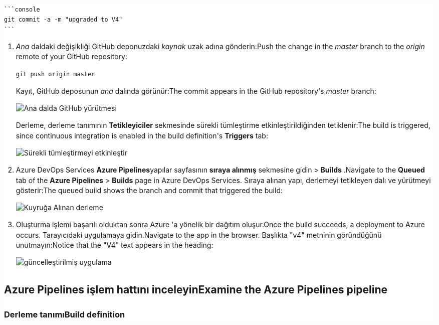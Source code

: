     ```console
    git commit -a -m "upgraded to V4"
    ```

1. <span data-ttu-id="3b32c-268">*Ana* daldaki değişikliği GitHub deponuzdaki *kaynak* uzak adına gönderin:</span><span class="sxs-lookup"><span data-stu-id="3b32c-268">Push the change in the *master* branch to the *origin* remote of your GitHub repository:</span></span>

    ```console
    git push origin master
    ```

    <span data-ttu-id="3b32c-269">Kayıt, GitHub deposunun *ana* dalında görünür:</span><span class="sxs-lookup"><span data-stu-id="3b32c-269">The commit appears in the GitHub repository's *master* branch:</span></span>

    ![Ana dalda GitHub yürütmesi](media/cicd/github-commit.png)

    <span data-ttu-id="3b32c-271">Derleme, derleme tanımının **Tetikleyiciler** sekmesinde sürekli tümleştirme etkinleştirildiğinden tetiklenir:</span><span class="sxs-lookup"><span data-stu-id="3b32c-271">The build is triggered, since continuous integration is enabled in the build definition's **Triggers** tab:</span></span>

    ![Sürekli tümleştirmeyi etkinleştir](media/cicd/enable-ci.png)

1. <span data-ttu-id="3b32c-273">Azure DevOps Services **Azure Pipelines**yapılar sayfasının **sıraya alınmış** sekmesine gidin  >  **Builds** .</span><span class="sxs-lookup"><span data-stu-id="3b32c-273">Navigate to the **Queued** tab of the **Azure Pipelines** > **Builds** page in Azure DevOps Services.</span></span> <span data-ttu-id="3b32c-274">Sıraya alınan yapı, derlemeyi tetikleyen dalı ve yürütmeyi gösterir:</span><span class="sxs-lookup"><span data-stu-id="3b32c-274">The queued build shows the branch and commit that triggered the build:</span></span>

    ![Kuyruğa Alınan derleme](media/cicd/build-queued.png)

1. <span data-ttu-id="3b32c-276">Oluşturma işlemi başarılı olduktan sonra Azure 'a yönelik bir dağıtım oluşur.</span><span class="sxs-lookup"><span data-stu-id="3b32c-276">Once the build succeeds, a deployment to Azure occurs.</span></span> <span data-ttu-id="3b32c-277">Tarayıcıdaki uygulamaya gidin.</span><span class="sxs-lookup"><span data-stu-id="3b32c-277">Navigate to the app in the browser.</span></span> <span data-ttu-id="3b32c-278">Başlıkta "v4" metninin göründüğünü unutmayın:</span><span class="sxs-lookup"><span data-stu-id="3b32c-278">Notice that the "V4" text appears in the heading:</span></span>

    ![güncelleştirilmiş uygulama](media/cicd/updated-app-v4.png)

## <a name="examine-the-azure-pipelines-pipeline"></a><span data-ttu-id="3b32c-280">Azure Pipelines işlem hattını inceleyin</span><span class="sxs-lookup"><span data-stu-id="3b32c-280">Examine the Azure Pipelines pipeline</span></span>

### <a name="build-definition"></a><span data-ttu-id="3b32c-281">Derleme tanımı</span><span class="sxs-lookup"><span data-stu-id="3b32c-281">Build definition</span></span>

